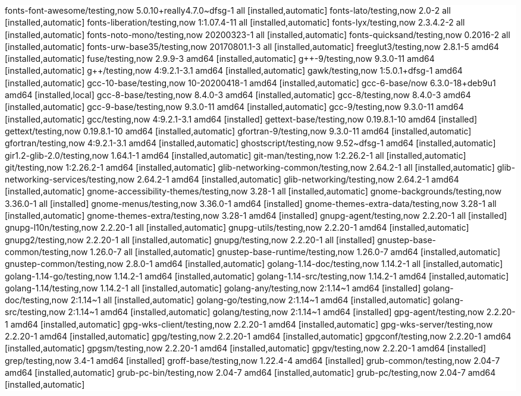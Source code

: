 fonts-font-awesome/testing,now 5.0.10+really4.7.0~dfsg-1 all [installed,automatic]
fonts-lato/testing,now 2.0-2 all [installed,automatic]
fonts-liberation/testing,now 1:1.07.4-11 all [installed,automatic]
fonts-lyx/testing,now 2.3.4.2-2 all [installed,automatic]
fonts-noto-mono/testing,now 20200323-1 all [installed,automatic]
fonts-quicksand/testing,now 0.2016-2 all [installed,automatic]
fonts-urw-base35/testing,now 20170801.1-3 all [installed,automatic]
freeglut3/testing,now 2.8.1-5 amd64 [installed,automatic]
fuse/testing,now 2.9.9-3 amd64 [installed,automatic]
g++-9/testing,now 9.3.0-11 amd64 [installed,automatic]
g++/testing,now 4:9.2.1-3.1 amd64 [installed,automatic]
gawk/testing,now 1:5.0.1+dfsg-1 amd64 [installed,automatic]
gcc-10-base/testing,now 10-20200418-1 amd64 [installed,automatic]
gcc-6-base/now 6.3.0-18+deb9u1 amd64 [installed,local]
gcc-8-base/testing,now 8.4.0-3 amd64 [installed,automatic]
gcc-8/testing,now 8.4.0-3 amd64 [installed,automatic]
gcc-9-base/testing,now 9.3.0-11 amd64 [installed,automatic]
gcc-9/testing,now 9.3.0-11 amd64 [installed,automatic]
gcc/testing,now 4:9.2.1-3.1 amd64 [installed]
gettext-base/testing,now 0.19.8.1-10 amd64 [installed]
gettext/testing,now 0.19.8.1-10 amd64 [installed,automatic]
gfortran-9/testing,now 9.3.0-11 amd64 [installed,automatic]
gfortran/testing,now 4:9.2.1-3.1 amd64 [installed,automatic]
ghostscript/testing,now 9.52~dfsg-1 amd64 [installed,automatic]
gir1.2-glib-2.0/testing,now 1.64.1-1 amd64 [installed,automatic]
git-man/testing,now 1:2.26.2-1 all [installed,automatic]
git/testing,now 1:2.26.2-1 amd64 [installed,automatic]
glib-networking-common/testing,now 2.64.2-1 all [installed,automatic]
glib-networking-services/testing,now 2.64.2-1 amd64 [installed,automatic]
glib-networking/testing,now 2.64.2-1 amd64 [installed,automatic]
gnome-accessibility-themes/testing,now 3.28-1 all [installed,automatic]
gnome-backgrounds/testing,now 3.36.0-1 all [installed]
gnome-menus/testing,now 3.36.0-1 amd64 [installed]
gnome-themes-extra-data/testing,now 3.28-1 all [installed,automatic]
gnome-themes-extra/testing,now 3.28-1 amd64 [installed]
gnupg-agent/testing,now 2.2.20-1 all [installed]
gnupg-l10n/testing,now 2.2.20-1 all [installed,automatic]
gnupg-utils/testing,now 2.2.20-1 amd64 [installed,automatic]
gnupg2/testing,now 2.2.20-1 all [installed,automatic]
gnupg/testing,now 2.2.20-1 all [installed]
gnustep-base-common/testing,now 1.26.0-7 all [installed,automatic]
gnustep-base-runtime/testing,now 1.26.0-7 amd64 [installed,automatic]
gnustep-common/testing,now 2.8.0-1 amd64 [installed,automatic]
golang-1.14-doc/testing,now 1.14.2-1 all [installed,automatic]
golang-1.14-go/testing,now 1.14.2-1 amd64 [installed,automatic]
golang-1.14-src/testing,now 1.14.2-1 amd64 [installed,automatic]
golang-1.14/testing,now 1.14.2-1 all [installed,automatic]
golang-any/testing,now 2:1.14~1 amd64 [installed]
golang-doc/testing,now 2:1.14~1 all [installed,automatic]
golang-go/testing,now 2:1.14~1 amd64 [installed,automatic]
golang-src/testing,now 2:1.14~1 amd64 [installed,automatic]
golang/testing,now 2:1.14~1 amd64 [installed]
gpg-agent/testing,now 2.2.20-1 amd64 [installed,automatic]
gpg-wks-client/testing,now 2.2.20-1 amd64 [installed,automatic]
gpg-wks-server/testing,now 2.2.20-1 amd64 [installed,automatic]
gpg/testing,now 2.2.20-1 amd64 [installed,automatic]
gpgconf/testing,now 2.2.20-1 amd64 [installed,automatic]
gpgsm/testing,now 2.2.20-1 amd64 [installed,automatic]
gpgv/testing,now 2.2.20-1 amd64 [installed]
grep/testing,now 3.4-1 amd64 [installed]
groff-base/testing,now 1.22.4-4 amd64 [installed]
grub-common/testing,now 2.04-7 amd64 [installed,automatic]
grub-pc-bin/testing,now 2.04-7 amd64 [installed,automatic]
grub-pc/testing,now 2.04-7 amd64 [installed,automatic]